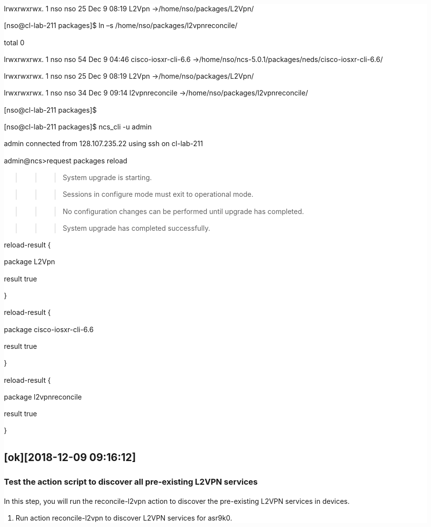   lrwxrwxrwx. 1 nso nso 25 Dec 9 08:19 L2Vpn ->/home/nso/packages/L2Vpn/
  
  [nso@cl-lab-211 packages]$ ln –s /home/nso/packages/l2vpnreconcile/
  
  total 0
  
  lrwxrwxrwx. 1 nso nso 54 Dec 9 04:46 cisco-iosxr-cli-6.6 ->/home/nso/ncs-5.0.1/packages/neds/cisco-iosxr-cli-6.6/
  
  lrwxrwxrwx. 1 nso nso 25 Dec 9 08:19 L2Vpn ->/home/nso/packages/L2Vpn/
  
  lrwxrwxrwx. 1 nso nso 34 Dec 9 09:14 l2vpnreconcile ->/home/nso/packages/l2vpnreconcile/
  
  [nso@cl-lab-211 packages]$
  
  [nso@cl-lab-211 packages]$ ncs_cli -u admin
  
  admin connected from 128.107.235.22 using ssh on cl-lab-211
  
  admin@ncs>request packages reload
  
  >>>System upgrade is starting.
  
  >>>Sessions in configure mode must exit to operational mode.
  
  >>>No configuration changes can be performed until upgrade has completed.
  
  >>>System upgrade has completed successfully.
  
  reload-result {
  
  package L2Vpn
  
  result true
  
  }
  
  reload-result {
  
  package cisco-iosxr-cli-6.6
  
  result true
  
  }
  
  reload-result {
  
  package l2vpnreconcile
  
  result true
  
  }
  
  [ok][2018-12-09 09:16:12]
  -----------------------------------------------------------------------------------------------------------------------

### Test the action script to discover all pre-existing L2VPN services

In this step, you will run the reconcile-l2vpn action to discover the
pre-existing L2VPN services in devices.

1.  Run action reconcile-l2vpn to discover L2VPN services for asr9k0.
